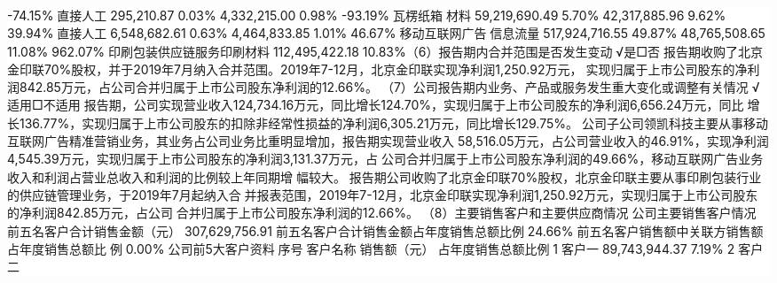 -74.15%
直接人工
295,210.87
0.03%
4,332,215.00
0.98%
-93.19%
瓦楞纸箱
材料
59,219,690.49
5.70%
42,317,885.96
9.62%
39.94%
直接人工
6,548,682.61
0.63%
4,464,833.85
1.01%
46.67%
移动互联网广告
信息流量
517,924,716.55
49.87%
48,765,508.65
11.08%
962.07%
印刷包装供应链服务印刷材料
112,495,422.18
10.83%（6）报告期内合并范围是否发生变动
√是□否
报告期收购了北京金印联70%股权，并于2019年7月纳入合并范围。2019年7-12月，北京金印联实现净利润1,250.92万元，
实现归属于上市公司股东的净利润842.85万元，占公司合并归属于上市公司股东净利润的12.66%。
（7）公司报告期内业务、产品或服务发生重大变化或调整有关情况
√适用□不适用
报告期，公司实现营业收入124,734.16万元，同比增长124.70%，实现归属于上市公司股东的净利润6,656.24万元，同比
增长136.77%，实现归属于上市公司股东的扣除非经常性损益的净利润6,305.21万元，同比增长129.75%。
公司子公司领凯科技主要从事移动互联网广告精准营销业务，其业务占公司业务比重明显增加，报告期实现营业收入
58,516.05万元，占公司营业收入的46.91%，实现净利润4,545.39万元，实现归属于上市公司股东的净利润3,131.37万元，占
公司合并归属于上市公司股东净利润的49.66%，移动互联网广告业务收入和利润占营业总收入和利润的比例较上年同期增
幅较大。
报告期公司收购了北京金印联70%股权，北京金印联主要从事印刷包装行业的供应链管理业务，于2019年7月起纳入合
并报表范围，2019年7-12月，北京金印联实现净利润1,250.92万元，实现归属于上市公司股东的净利润842.85万元，占公司
合并归属于上市公司股东净利润的12.66%。
（8）主要销售客户和主要供应商情况
公司主要销售客户情况
前五名客户合计销售金额（元）
307,629,756.91
前五名客户合计销售金额占年度销售总额比例
24.66%
前五名客户销售额中关联方销售额占年度销售总额比
例
0.00%
公司前5大客户资料
序号
客户名称
销售额（元）
占年度销售总额比例
1
客户一
89,743,944.37
7.19%
2
客户二